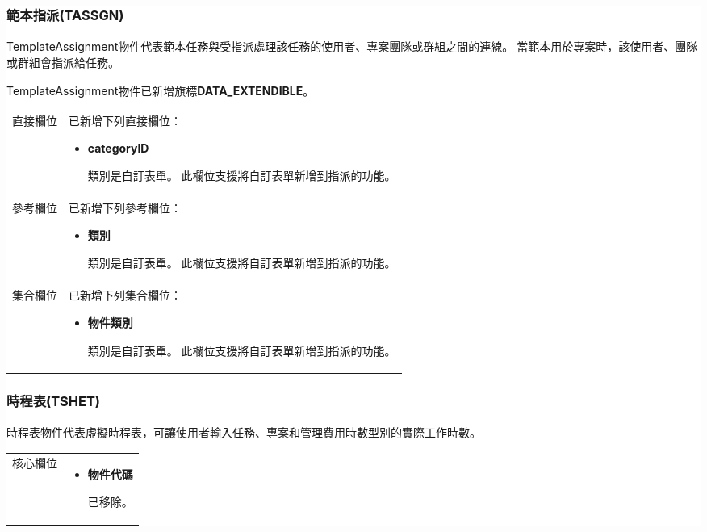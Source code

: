 ### 範本指派(TASSGN)

TemplateAssignment物件代表範本任務與受指派處理該任務的使用者、專案團隊或群組之間的連線。 當範本用於專案時，該使用者、團隊或群組會指派給任務。

TemplateAssignment物件已新增旗標&#x200B;**DATA_EXTENDIBLE**。

<table>
  <tbody>
    <tr>
      <td role="rowheader">直接欄位</td>
      <td>已新增下列直接欄位：
        <ul>
          <li>
            <p><b>categoryID</b><p>類別是自訂表單。 此欄位支援將自訂表單新增到指派的功能。
            </p>
          </li>
        </ul>
      </td>
    <tr>
      <td role="rowheader">參考欄位</td>
      <td>已新增下列參考欄位：
        <ul>
          <li>
            <p><b>類別</b><p>類別是自訂表單。 此欄位支援將自訂表單新增到指派的功能。
            </p>
          </li>
        </ul>
      </td>
    </tr>
    <tr>
      <td role="rowheader">集合欄位</td>
      <td>已新增下列集合欄位：
        <ul>
          <li>
            <p><b>物件類別</b><p>類別是自訂表單。 此欄位支援將自訂表單新增到指派的功能。
            </p>
          </li>
        </ul>
      </td>
    </tr>
  </tbody>
</table>

### 時程表(TSHET)

時程表物件代表虛擬時程表，可讓使用者輸入任務、專案和管理費用時數型別的實際工作時數。

<table>
  <tbody>
    <tr>
      <td role="rowheader">核心欄位</td>
      <td>
        <ul>
          <li>
            <p><b>物件代碼</b></p><p>已移除。</p>
          </li>
        </ul>
      </td>
  </tbody>
</table>
